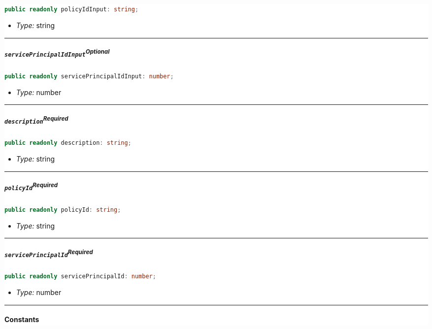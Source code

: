 ```typescript
public readonly policyIdInput: string;
```

- *Type:* string

---

##### `servicePrincipalIdInput`<sup>Optional</sup> <a name="servicePrincipalIdInput" id="@cdktf/provider-databricks.accountFederationPolicy.AccountFederationPolicy.property.servicePrincipalIdInput"></a>

```typescript
public readonly servicePrincipalIdInput: number;
```

- *Type:* number

---

##### `description`<sup>Required</sup> <a name="description" id="@cdktf/provider-databricks.accountFederationPolicy.AccountFederationPolicy.property.description"></a>

```typescript
public readonly description: string;
```

- *Type:* string

---

##### `policyId`<sup>Required</sup> <a name="policyId" id="@cdktf/provider-databricks.accountFederationPolicy.AccountFederationPolicy.property.policyId"></a>

```typescript
public readonly policyId: string;
```

- *Type:* string

---

##### `servicePrincipalId`<sup>Required</sup> <a name="servicePrincipalId" id="@cdktf/provider-databricks.accountFederationPolicy.AccountFederationPolicy.property.servicePrincipalId"></a>

```typescript
public readonly servicePrincipalId: number;
```

- *Type:* number

---

#### Constants <a name="Constants" id="Constants"></a>
